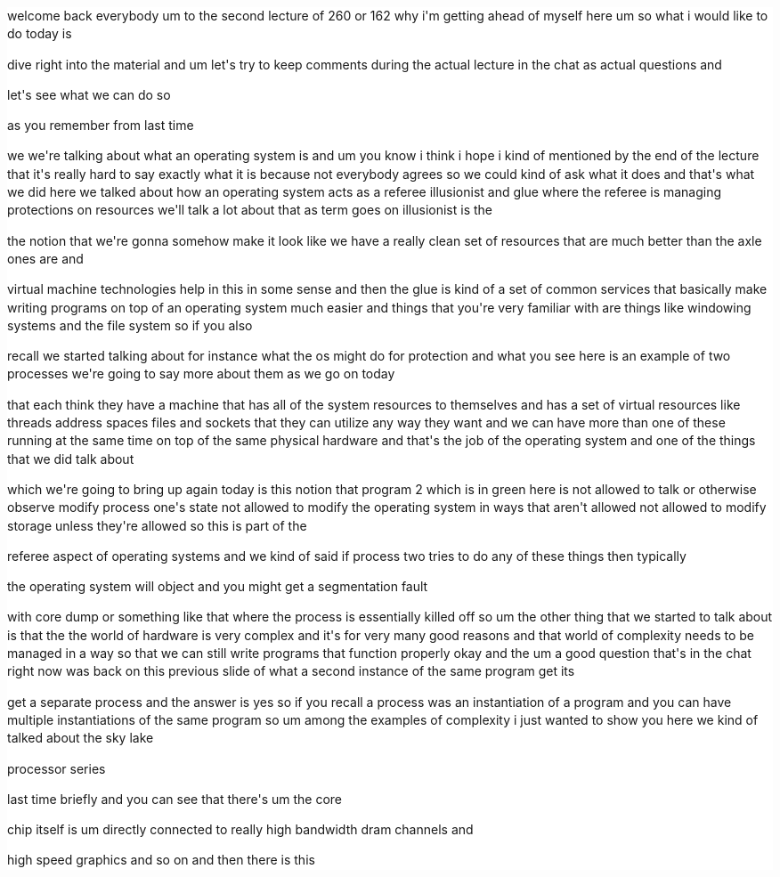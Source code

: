 welcome back everybody um to the second lecture of 260 or 162 why i'm getting ahead of myself here um so what i would like to do today is 

dive right into the material and um let's try to keep comments during the actual lecture in the chat as actual questions and 

let's see what we can do so 

as you remember from last time 

we we're talking about what an operating system is and um you know i think i hope i kind of mentioned by the end of the lecture that it's really hard to say exactly what it is because not everybody agrees so we could kind of ask what it does and that's what we did here we talked about how an operating system acts as a referee illusionist and glue where the referee is managing protections on resources we'll talk a lot about that as term goes on illusionist is the 

the notion that we're gonna somehow make it look like we have a really clean set of resources that are much better than the axle ones are and 

virtual machine technologies help in this in some sense and then the glue is kind of a set of common services that basically make writing programs on top of an operating system much easier and things that you're very familiar with are things like windowing systems and the file system so if you also 

recall we started talking about for instance what the os might do for protection and what you see here is an example of two processes we're going to say more about them as we go on today 

that each think they have a machine that has all of the system resources to themselves and has a set of virtual resources like threads address spaces files and sockets that they can utilize any way they want and we can have more than one of these running at the same time on top of the same physical hardware and that's the job of the operating system and one of the things that we did talk about 

which we're going to bring up again today is this notion that program 2 which is in green here is not allowed to talk or otherwise observe modify process one's state not allowed to modify the operating system in ways that aren't allowed not allowed to modify storage unless they're allowed so this is part of the 

referee aspect of operating systems and we kind of said if process two tries to do any of these things then typically 

the operating system will object and you might get a segmentation fault 

with core dump or something like that where the process is essentially killed off so um the other thing that we started to talk about is that the the world of hardware is very complex and it's for very many good reasons and that world of complexity needs to be managed in a way so that we can still write programs that function properly okay and the um a good question that's in the chat right now was back on this previous slide of what a second instance of the same program get its 

get a separate process and the answer is yes so if you recall a process was an instantiation of a program and you can have multiple instantiations of the same program so um among the examples of complexity i just wanted to show you here we kind of talked about the sky lake 

processor series 

last time briefly and you can see that there's um the core 

chip itself is um directly connected to really high bandwidth dram channels and 

high speed graphics and so on and then there is this 
